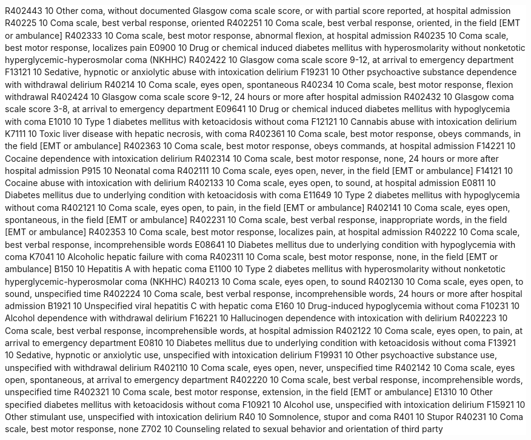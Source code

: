 R402443	10	Other coma, without documented Glasgow coma scale score, or with partial score reported, at hospital admission
R40225 	10	Coma scale, best verbal response, oriented
R402251	10	Coma scale, best verbal response, oriented, in the field [EMT or ambulance]
R402333	10	Coma scale, best motor response, abnormal flexion, at hospital admission
R40235 	10	Coma scale, best motor response, localizes pain
E0900  	10	Drug or chemical induced diabetes mellitus with hyperosmolarity without nonketotic hyperglycemic-hyperosmolar coma (NKHHC)
R402422	10	Glasgow coma scale score 9-12, at arrival to emergency department
F13121 	10	Sedative, hypnotic or anxiolytic abuse with intoxication delirium
F19231 	10	Other psychoactive substance dependence with withdrawal delirium
R40214 	10	Coma scale, eyes open, spontaneous
R40234 	10	Coma scale, best motor response, flexion withdrawal
R402424	10	Glasgow coma scale score 9-12, 24 hours or more after hospital admission
R402432	10	Glasgow coma scale score 3-8, at arrival to emergency department
E09641 	10	Drug or chemical induced diabetes mellitus with hypoglycemia with coma
E1010  	10	Type 1 diabetes mellitus with ketoacidosis without coma
F12121 	10	Cannabis abuse with intoxication delirium
K7111  	10	Toxic liver disease with hepatic necrosis, with coma
R402361	10	Coma scale, best motor response, obeys commands, in the field [EMT or ambulance]
R402363	10	Coma scale, best motor response, obeys commands, at hospital admission
F14221 	10	Cocaine dependence with intoxication delirium
R402314	10	Coma scale, best motor response, none, 24 hours or more after hospital admission
P915   	10	Neonatal coma
R402111	10	Coma scale, eyes open, never, in the field [EMT or ambulance]
F14121 	10	Cocaine abuse with intoxication with delirium
R402133	10	Coma scale, eyes open, to sound, at hospital admission
E0811  	10	Diabetes mellitus due to underlying condition with ketoacidosis with coma
E11649 	10	Type 2 diabetes mellitus with hypoglycemia without coma
R402121	10	Coma scale, eyes open, to pain, in the field [EMT or ambulance]
R402141	10	Coma scale, eyes open, spontaneous, in the field [EMT or ambulance]
R402231	10	Coma scale, best verbal response, inappropriate words, in the field [EMT or ambulance]
R402353	10	Coma scale, best motor response, localizes pain, at hospital admission
R40222 	10	Coma scale, best verbal response, incomprehensible words
E08641 	10	Diabetes mellitus due to underlying condition with hypoglycemia with coma
K7041  	10	Alcoholic hepatic failure with coma
R402311	10	Coma scale, best motor response, none, in the field [EMT or ambulance]
B150   	10	Hepatitis A with hepatic coma
E1100  	10	Type 2 diabetes mellitus with hyperosmolarity without nonketotic hyperglycemic-hyperosmolar coma (NKHHC)
R40213 	10	Coma scale, eyes open, to sound
R402130	10	Coma scale, eyes open, to sound, unspecified time
R402224	10	Coma scale, best verbal response, incomprehensible words, 24 hours or more after hospital admission
B1921  	10	Unspecified viral hepatitis C with hepatic coma
E160   	10	Drug-induced hypoglycemia without coma
F10231 	10	Alcohol dependence with withdrawal delirium
F16221 	10	Hallucinogen dependence with intoxication with delirium
R402223	10	Coma scale, best verbal response, incomprehensible words, at hospital admission
R402122	10	Coma scale, eyes open, to pain, at arrival to emergency department
E0810  	10	Diabetes mellitus due to underlying condition with ketoacidosis without coma
F13921 	10	Sedative, hypnotic or anxiolytic use, unspecified with intoxication delirium
F19931 	10	Other psychoactive substance use, unspecified with withdrawal delirium
R402110	10	Coma scale, eyes open, never, unspecified time
R402142	10	Coma scale, eyes open, spontaneous, at arrival to emergency department
R402220	10	Coma scale, best verbal response, incomprehensible words, unspecified time
R402321	10	Coma scale, best motor response, extension, in the field [EMT or ambulance]
E1310  	10	Other specified diabetes mellitus with ketoacidosis without coma
F10921 	10	Alcohol use, unspecified with intoxication delirium
F15921 	10	Other stimulant use, unspecified with intoxication delirium
R40    	10	Somnolence, stupor and coma
R401   	10	Stupor
R40231 	10	Coma scale, best motor response, none
Z702   	10	Counseling related to sexual behavior and orientation of third party